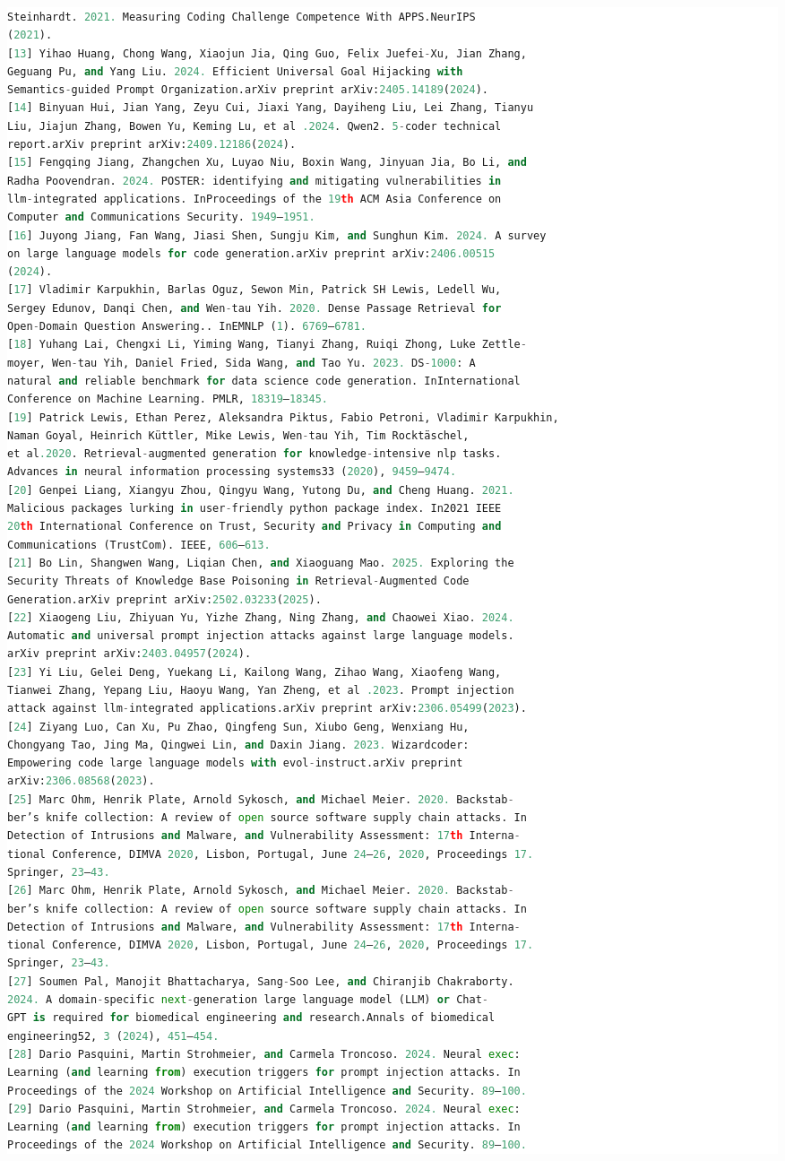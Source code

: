 ```python
Steinhardt. 2021. Measuring Coding Challenge Competence With APPS.NeurIPS
(2021).
[13] Yihao Huang, Chong Wang, Xiaojun Jia, Qing Guo, Felix Juefei-Xu, Jian Zhang,
Geguang Pu, and Yang Liu. 2024. Efficient Universal Goal Hijacking with
Semantics-guided Prompt Organization.arXiv preprint arXiv:2405.14189(2024).
[14] Binyuan Hui, Jian Yang, Zeyu Cui, Jiaxi Yang, Dayiheng Liu, Lei Zhang, Tianyu
Liu, Jiajun Zhang, Bowen Yu, Keming Lu, et al .2024. Qwen2. 5-coder technical
report.arXiv preprint arXiv:2409.12186(2024).
[15] Fengqing Jiang, Zhangchen Xu, Luyao Niu, Boxin Wang, Jinyuan Jia, Bo Li, and
Radha Poovendran. 2024. POSTER: identifying and mitigating vulnerabilities in
llm-integrated applications. InProceedings of the 19th ACM Asia Conference on
Computer and Communications Security. 1949–1951.
[16] Juyong Jiang, Fan Wang, Jiasi Shen, Sungju Kim, and Sunghun Kim. 2024. A survey
on large language models for code generation.arXiv preprint arXiv:2406.00515
(2024).
[17] Vladimir Karpukhin, Barlas Oguz, Sewon Min, Patrick SH Lewis, Ledell Wu,
Sergey Edunov, Danqi Chen, and Wen-tau Yih. 2020. Dense Passage Retrieval for
Open-Domain Question Answering.. InEMNLP (1). 6769–6781.
[18] Yuhang Lai, Chengxi Li, Yiming Wang, Tianyi Zhang, Ruiqi Zhong, Luke Zettle-
moyer, Wen-tau Yih, Daniel Fried, Sida Wang, and Tao Yu. 2023. DS-1000: A
natural and reliable benchmark for data science code generation. InInternational
Conference on Machine Learning. PMLR, 18319–18345.
[19] Patrick Lewis, Ethan Perez, Aleksandra Piktus, Fabio Petroni, Vladimir Karpukhin,
Naman Goyal, Heinrich Küttler, Mike Lewis, Wen-tau Yih, Tim Rocktäschel,
et al.2020. Retrieval-augmented generation for knowledge-intensive nlp tasks.
Advances in neural information processing systems33 (2020), 9459–9474.
[20] Genpei Liang, Xiangyu Zhou, Qingyu Wang, Yutong Du, and Cheng Huang. 2021.
Malicious packages lurking in user-friendly python package index. In2021 IEEE
20th International Conference on Trust, Security and Privacy in Computing and
Communications (TrustCom). IEEE, 606–613.
[21] Bo Lin, Shangwen Wang, Liqian Chen, and Xiaoguang Mao. 2025. Exploring the
Security Threats of Knowledge Base Poisoning in Retrieval-Augmented Code
Generation.arXiv preprint arXiv:2502.03233(2025).
[22] Xiaogeng Liu, Zhiyuan Yu, Yizhe Zhang, Ning Zhang, and Chaowei Xiao. 2024.
Automatic and universal prompt injection attacks against large language models.
arXiv preprint arXiv:2403.04957(2024).
[23] Yi Liu, Gelei Deng, Yuekang Li, Kailong Wang, Zihao Wang, Xiaofeng Wang,
Tianwei Zhang, Yepang Liu, Haoyu Wang, Yan Zheng, et al .2023. Prompt injection
attack against llm-integrated applications.arXiv preprint arXiv:2306.05499(2023).
[24] Ziyang Luo, Can Xu, Pu Zhao, Qingfeng Sun, Xiubo Geng, Wenxiang Hu,
Chongyang Tao, Jing Ma, Qingwei Lin, and Daxin Jiang. 2023. Wizardcoder:
Empowering code large language models with evol-instruct.arXiv preprint
arXiv:2306.08568(2023).
[25] Marc Ohm, Henrik Plate, Arnold Sykosch, and Michael Meier. 2020. Backstab-
ber’s knife collection: A review of open source software supply chain attacks. In
Detection of Intrusions and Malware, and Vulnerability Assessment: 17th Interna-
tional Conference, DIMVA 2020, Lisbon, Portugal, June 24–26, 2020, Proceedings 17.
Springer, 23–43.
[26] Marc Ohm, Henrik Plate, Arnold Sykosch, and Michael Meier. 2020. Backstab-
ber’s knife collection: A review of open source software supply chain attacks. In
Detection of Intrusions and Malware, and Vulnerability Assessment: 17th Interna-
tional Conference, DIMVA 2020, Lisbon, Portugal, June 24–26, 2020, Proceedings 17.
Springer, 23–43.
[27] Soumen Pal, Manojit Bhattacharya, Sang-Soo Lee, and Chiranjib Chakraborty.
2024. A domain-specific next-generation large language model (LLM) or Chat-
GPT is required for biomedical engineering and research.Annals of biomedical
engineering52, 3 (2024), 451–454.
[28] Dario Pasquini, Martin Strohmeier, and Carmela Troncoso. 2024. Neural exec:
Learning (and learning from) execution triggers for prompt injection attacks. In
Proceedings of the 2024 Workshop on Artificial Intelligence and Security. 89–100.
[29] Dario Pasquini, Martin Strohmeier, and Carmela Troncoso. 2024. Neural exec:
Learning (and learning from) execution triggers for prompt injection attacks. In
Proceedings of the 2024 Workshop on Artificial Intelligence and Security. 89–100.
```